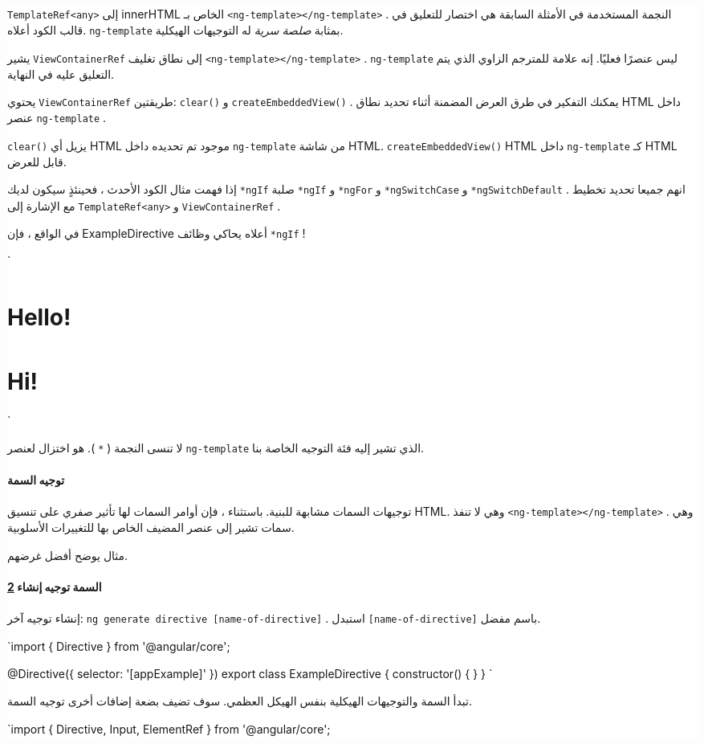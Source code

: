 `TemplateRef<any>` إلى innerHTML الخاص بـ `<ng-template></ng-template>` . النجمة المستخدمة في الأمثلة السابقة هي اختصار للتعليق في قالب الكود أعلاه. `ng-template` بمثابة _صلصة سرية_ له التوجيهات الهيكلية.

يشير `ViewContainerRef` إلى نطاق تغليف `<ng-template></ng-template>` . `ng-template` ليس عنصرًا فعليًا. إنه علامة للمترجم الزاوي الذي يتم التعليق عليه في النهاية.

يحتوي `ViewContainerRef` طريقتين: `clear()` و `createEmbeddedView()` . يمكنك التفكير في طرق العرض المضمنة أثناء تحديد نطاق HTML داخل عنصر `ng-template` .

`clear()` يزيل أي HTML موجود تم تحديده داخل `ng-template` من شاشة HTML. `createEmbeddedView()` HTML داخل `ng-template` كـ HTML قابل للعرض.

إذا فهمت مثال الكود الأحدث ، فحينئذٍ سيكون لديك `*ngIf` صلبة `*ngIf` و `*ngFor` و `*ngSwitchCase` و `*ngSwitchDefault` . انهم جميعا تحديد تخطيط مع الإشارة إلى `TemplateRef<any>` و `ViewContainerRef` .

في الواقع ، فإن ExampleDirective أعلاه يحاكي وظائف `*ngIf` !

 `
 
 <div *ngExample="true"> 
  <h1>Hello!</h1> 
 </div> 
 
  
 <div *appExample="false"> 
  <h1>Hi!</h1> 
 </div> 
` 

لا تنسى النجمة ( `*` ). هو اختزال لعنصر `ng-template` الذي تشير إليه فئة التوجيه الخاصة بنا.

#### توجيه السمة

توجيهات السمات مشابهة للبنية. باستثناء ، فإن أوامر السمات لها تأثير صفري على تنسيق HTML. وهي لا تنفذ `<ng-template></ng-template>` . وهي سمات تشير إلى عنصر المضيف الخاص بها للتغييرات الأسلوبية.

مثال يوضح أفضل غرضهم.

#### السمة توجيه إنشاء [2](https://angular.io/guide/attribute-directives)

إنشاء توجيه آخر: `ng generate directive [name-of-directive]` . استبدل `[name-of-directive]` باسم مفضل.

 `import { Directive } from '@angular/core'; 
 
 @Directive({ 
  selector: '[appExample]' 
 }) 
 export class ExampleDirective { 
  constructor() { } 
 } 
` 

تبدأ السمة والتوجيهات الهيكلية بنفس الهيكل العظمي. سوف تضيف بضعة إضافات أخرى توجيه السمة.

 `import { Directive, Input, ElementRef } from '@angular/core'; 
 